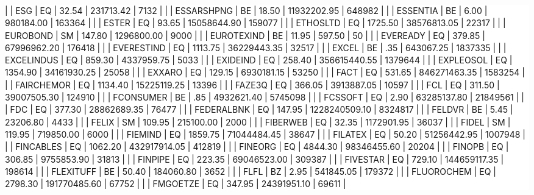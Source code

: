 |  | ESG | EQ | 32.54 | 231713.42 | 7132 |
|  | ESSARSHPNG | BE | 18.50 | 11932202.95 | 648982 |
|  | ESSENTIA | BE | 6.00 | 980184.00 | 163364 |
|  | ESTER | EQ | 93.65 | 15058644.90 | 159077 |
|  | ETHOSLTD | EQ | 1725.50 | 38576813.05 | 22317 |
|  | EUROBOND | SM | 147.80 | 1296800.00 | 9000 |
|  | EUROTEXIND | BE | 11.95 | 597.50 | 50 |
|  | EVEREADY | EQ | 379.85 | 67996962.20 | 176418 |
|  | EVERESTIND | EQ | 1113.75 | 36229443.35 | 32517 |
|  | EXCEL | BE | .35 | 643067.25 | 1837335 |
|  | EXCELINDUS | EQ | 859.30 | 4337959.75 | 5033 |
|  | EXIDEIND | EQ | 258.40 | 356615440.55 | 1379644 |
|  | EXPLEOSOL | EQ | 1354.90 | 34161930.25 | 25058 |
|  | EXXARO | EQ | 129.15 | 6930181.15 | 53250 |
|  | FACT | EQ | 531.65 | 846271463.35 | 1583254 |
|  | FAIRCHEMOR | EQ | 1134.40 | 15225119.25 | 13396 |
|  | FAZE3Q | EQ | 366.05 | 3913887.05 | 10597 |
|  | FCL | EQ | 311.50 | 39007505.30 | 124910 |
|  | FCONSUMER | BE | .85 | 4932621.40 | 5745098 |
|  | FCSSOFT | EQ | 2.90 | 63285137.80 | 21849561 |
|  | FDC | EQ | 377.30 | 28862689.35 | 76477 |
|  | FEDERALBNK | EQ | 147.95 | 1228240509.10 | 8324817 |
|  | FELDVR | BE | 5.45 | 23206.80 | 4433 |
|  | FELIX | SM | 109.95 | 215100.00 | 2000 |
|  | FIBERWEB | EQ | 32.35 | 1172901.95 | 36037 |
|  | FIDEL | SM | 119.95 | 719850.00 | 6000 |
|  | FIEMIND | EQ | 1859.75 | 71044484.45 | 38647 |
|  | FILATEX | EQ | 50.20 | 51256442.95 | 1007948 |
|  | FINCABLES | EQ | 1062.20 | 432917914.05 | 412819 |
|  | FINEORG | EQ | 4844.30 | 98346455.60 | 20204 |
|  | FINOPB | EQ | 306.85 | 9755853.90 | 31813 |
|  | FINPIPE | EQ | 223.35 | 69046523.00 | 309387 |
|  | FIVESTAR | EQ | 729.10 | 144659117.35 | 198614 |
|  | FLEXITUFF | BE | 50.40 | 184060.80 | 3652 |
|  | FLFL | BZ | 2.95 | 541845.05 | 179372 |
|  | FLUOROCHEM | EQ | 2798.30 | 191770485.60 | 67752 |
|  | FMGOETZE | EQ | 347.95 | 24391951.10 | 69611 |